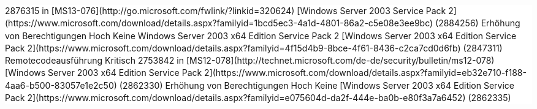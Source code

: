 </td>
<td style="border:1px solid black;">
2876315 in [MS13-076](http://go.microsoft.com/fwlink/?linkid=320624)
</td>
</tr>
<tr class="alternateRow">
<td style="border:1px solid black;">
[Windows Server 2003 Service Pack 2](https://www.microsoft.com/download/details.aspx?familyid=1bcd5ec3-4a1d-4801-86a2-c5e08e3ee9bc)  
(2884256)
</td>
<td style="border:1px solid black;">
Erhöhung von Berechtigungen
</td>
<td style="border:1px solid black;">
Hoch
</td>
<td style="border:1px solid black;">
Keine
</td>
</tr>
<tr>
<th colspan="4" style="border:1px solid black;">
Windows Server 2003 x64 Edition Service Pack 2
</th>
</tr>
<tr>
<td style="border:1px solid black;">
[Windows Server 2003 x64 Edition Service Pack 2](https://www.microsoft.com/download/details.aspx?familyid=4f15d4b9-8bce-4f61-8436-c2ca7cd0d6fb)  
(2847311)
</td>
<td style="border:1px solid black;">
Remotecodeausführung
</td>
<td style="border:1px solid black;">
Kritisch
</td>
<td style="border:1px solid black;">
2753842 in [MS12-078](http://technet.microsoft.com/de-de/security/bulletin/ms12-078)
</td>
</tr>
<tr class="alternateRow">
<td style="border:1px solid black;">
[Windows Server 2003 x64 Edition Service Pack 2](https://www.microsoft.com/download/details.aspx?familyid=eb32e710-f188-4aa6-b500-83057e1e2c50)  
(2862330)
</td>
<td style="border:1px solid black;">
Erhöhung von Berechtigungen
</td>
<td style="border:1px solid black;">
Hoch
</td>
<td style="border:1px solid black;">
Keine
</td>
</tr>
<tr>
<td style="border:1px solid black;">
[Windows Server 2003 x64 Edition Service Pack 2](https://www.microsoft.com/download/details.aspx?familyid=e075604d-da2f-444e-ba0b-e80f3a7a6452)  
(2862335)
</td>
